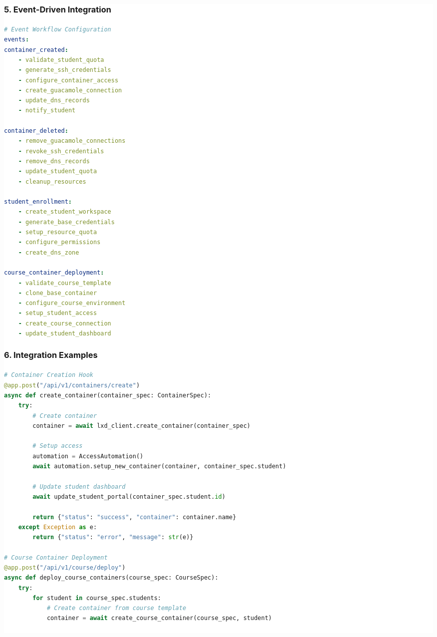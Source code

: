 ### 5. Event-Driven Integration
```yaml
# Event Workflow Configuration
events:
container_created:
    - validate_student_quota
    - generate_ssh_credentials
    - configure_container_access
    - create_guacamole_connection
    - update_dns_records
    - notify_student

container_deleted:
    - remove_guacamole_connections
    - revoke_ssh_credentials
    - remove_dns_records
    - update_student_quota
    - cleanup_resources

student_enrollment:
    - create_student_workspace
    - generate_base_credentials
    - setup_resource_quota
    - configure_permissions
    - create_dns_zone

course_container_deployment:
    - validate_course_template
    - clone_base_container
    - configure_course_environment
    - setup_student_access
    - create_course_connection
    - update_student_dashboard
```

### 6. Integration Examples
```python
# Container Creation Hook
@app.post("/api/v1/containers/create")
async def create_container(container_spec: ContainerSpec):
    try:
        # Create container
        container = await lxd_client.create_container(container_spec)
        
        # Setup access
        automation = AccessAutomation()
        await automation.setup_new_container(container, container_spec.student)
        
        # Update student dashboard
        await update_student_portal(container_spec.student.id)
        
        return {"status": "success", "container": container.name}
    except Exception as e:
        return {"status": "error", "message": str(e)}

# Course Container Deployment
@app.post("/api/v1/course/deploy")
async def deploy_course_containers(course_spec: CourseSpec):
    try:
        for student in course_spec.students:
            # Create container from course template
            container = await create_course_container(course_spec, student)
            
```